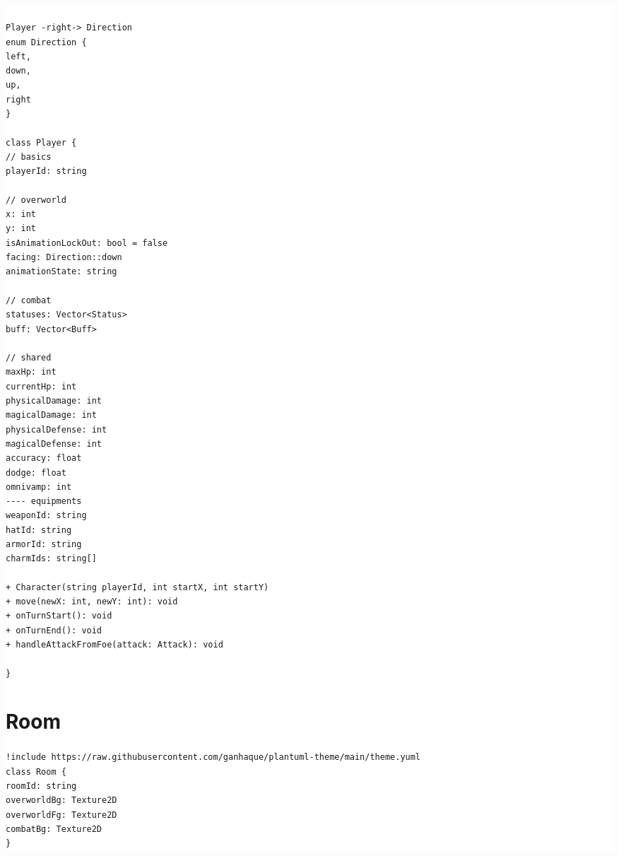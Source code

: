 ```plantuml

Player -right-> Direction
enum Direction {
left,
down,
up,
right
}

class Player {
// basics
playerId: string

// overworld
x: int
y: int
isAnimationLockOut: bool = false
facing: Direction::down
animationState: string

// combat
statuses: Vector<Status>
buff: Vector<Buff>

// shared
maxHp: int
currentHp: int
physicalDamage: int
magicalDamage: int
physicalDefense: int
magicalDefense: int
accuracy: float
dodge: float
omnivamp: int
---- equipments
weaponId: string
hatId: string
armorId: string
charmIds: string[]

+ Character(string playerId, int startX, int startY)
+ move(newX: int, newY: int): void
+ onTurnStart(): void
+ onTurnEnd(): void
+ handleAttackFromFoe(attack: Attack): void

}

```
# Room
```plantuml
!include https://raw.githubusercontent.com/ganhaque/plantuml-theme/main/theme.yuml
class Room {
roomId: string
overworldBg: Texture2D
overworldFg: Texture2D
combatBg: Texture2D
}

```